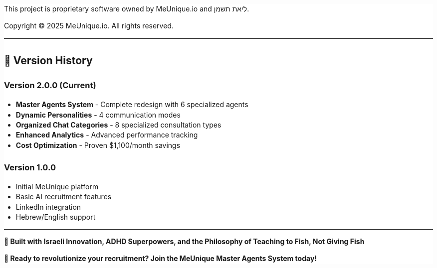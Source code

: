 This project is proprietary software owned by MeUnique.io and ליאת תשמן.

Copyright © 2025 MeUnique.io. All rights reserved.

---

## 🔄 Version History

### Version 2.0.0 (Current)
- **Master Agents System** - Complete redesign with 6 specialized agents
- **Dynamic Personalities** - 4 communication modes
- **Organized Chat Categories** - 8 specialized consultation types
- **Enhanced Analytics** - Advanced performance tracking
- **Cost Optimization** - Proven $1,100/month savings

### Version 1.0.0
- Initial MeUnique platform
- Basic AI recruitment features
- LinkedIn integration
- Hebrew/English support

---

**🎯 Built with Israeli Innovation, ADHD Superpowers, and the Philosophy of Teaching to Fish, Not Giving Fish**

**💪 Ready to revolutionize your recruitment? Join the MeUnique Master Agents System today!** 